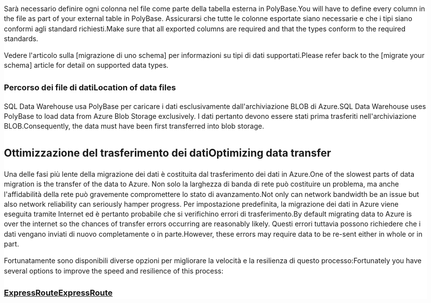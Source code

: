 <span data-ttu-id="624a9-173">Sarà necessario definire ogni colonna nel file come parte della tabella esterna in PolyBase.</span><span class="sxs-lookup"><span data-stu-id="624a9-173">You will have to define every column in the file as part of your external table in PolyBase.</span></span> <span data-ttu-id="624a9-174">Assicurarsi che tutte le colonne esportate siano necessarie e che i tipi siano conformi agli standard richiesti.</span><span class="sxs-lookup"><span data-stu-id="624a9-174">Make sure that all exported columns are required and that the types conform to the required standards.</span></span>

<span data-ttu-id="624a9-175">Vedere l'articolo sulla [migrazione di uno schema] per informazioni su tipi di dati supportati.</span><span class="sxs-lookup"><span data-stu-id="624a9-175">Please refer back to the [migrate your schema] article for detail on supported data types.</span></span>

### <a name="location-of-data-files"></a><span data-ttu-id="624a9-176">Percorso dei file di dati</span><span class="sxs-lookup"><span data-stu-id="624a9-176">Location of data files</span></span>
<span data-ttu-id="624a9-177">SQL Data Warehouse usa PolyBase per caricare i dati esclusivamente dall'archiviazione BLOB di Azure.</span><span class="sxs-lookup"><span data-stu-id="624a9-177">SQL Data Warehouse uses PolyBase to load data from Azure Blob Storage exclusively.</span></span> <span data-ttu-id="624a9-178">I dati pertanto devono essere stati prima trasferiti nell'archiviazione BLOB.</span><span class="sxs-lookup"><span data-stu-id="624a9-178">Consequently, the data must have been first transferred into blob storage.</span></span>

## <a name="optimizing-data-transfer"></a><span data-ttu-id="624a9-179">Ottimizzazione del trasferimento dei dati</span><span class="sxs-lookup"><span data-stu-id="624a9-179">Optimizing data transfer</span></span>
<span data-ttu-id="624a9-180">Una delle fasi più lente della migrazione dei dati è costituita dal trasferimento dei dati in Azure.</span><span class="sxs-lookup"><span data-stu-id="624a9-180">One of the slowest parts of data migration is the transfer of the data to Azure.</span></span> <span data-ttu-id="624a9-181">Non solo la larghezza di banda di rete può costituire un problema, ma anche l'affidabilità della rete può gravemente compromettere lo stato di avanzamento.</span><span class="sxs-lookup"><span data-stu-id="624a9-181">Not only can network bandwidth be an issue but also network reliability can seriously hamper progress.</span></span> <span data-ttu-id="624a9-182">Per impostazione predefinita, la migrazione dei dati in Azure viene eseguita tramite Internet ed è pertanto probabile che si verifichino errori di trasferimento.</span><span class="sxs-lookup"><span data-stu-id="624a9-182">By default migrating data to Azure is over the internet so the chances of transfer errors occurring are reasonably likely.</span></span> <span data-ttu-id="624a9-183">Questi errori tuttavia possono richiedere che i dati vengano inviati di nuovo completamente o in parte.</span><span class="sxs-lookup"><span data-stu-id="624a9-183">However, these errors may require data to be re-sent either in whole or in part.</span></span>

<span data-ttu-id="624a9-184">Fortunatamente sono disponibili diverse opzioni per migliorare la velocità e la resilienza di questo processo:</span><span class="sxs-lookup"><span data-stu-id="624a9-184">Fortunately you have several options to improve the speed and resilience of this process:</span></span>

### <a name="expressrouteexpressroute"></a><span data-ttu-id="624a9-185">[ExpressRoute][ExpressRoute]</span><span class="sxs-lookup"><span data-stu-id="624a9-185">[ExpressRoute][ExpressRoute]</span></span>

[ADF Copy]: ../data-factory/data-factory-data-movement-activities.md 
[ADF samples]: ../data-factory/data-factory-samples.md
[ADF Copy examples]: ../data-factory/data-factory-copy-activity-tutorial-using-visual-studio.md
[development overview]: sql-data-warehouse-overview-develop.md
[Migrate your solution to SQL Data Warehouse]: sql-data-warehouse-overview-migrate.md
[SQL Data Warehouse development overview]: sql-data-warehouse-overview-develop.md
[Use bcp to load data into SQL Data Warehouse]: sql-data-warehouse-load-with-bcp.md
[Use PolyBase to load data into SQL Data Warehouse]: sql-data-warehouse-get-started-load-with-polybase.md
[Azure Data Factory]: http://azure.microsoft.com/services/data-factory/
[ExpressRoute]: http://azure.microsoft.com/services/expressroute/
[ExpressRoute documentation]: http://azure.microsoft.com/documentation/services/expressroute/
[production version]: http://aka.ms/downloadazcopy/
[preview version]: http://aka.ms/downloadazcopypr/
[ADO.NET destination adapter]: https://msdn.microsoft.com/library/bb934041.aspx
[SSIS documentation]: https://msdn.microsoft.com/library/ms141026.aspx